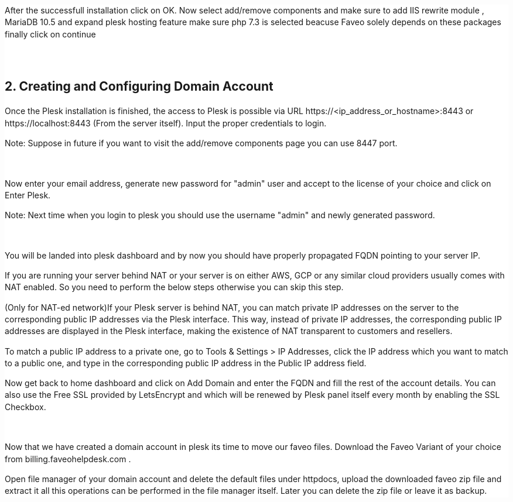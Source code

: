 After the successfull installation click on OK. Now select add/remove components and make sure to add IIS rewrite module , MariaDB 10.5 and expand plesk hosting feature make sure php 7.3 is selected beacuse Faveo solely depends on these packages finally click on continue

<img src="https://support.faveohelpdesk.com/uploads/2020/9/29/plesk8.png" alt=""/>






## 2. Creating and Configuring Domain Account

Once the Plesk installation is finished, the access to Plesk is possible via URL https://<ip_address_or_hostname>:8443 or https://localhost:8443 (From the server itself). Input the proper credentials to login.

Note: Suppose in future if you want to visit the add/remove components page you can use 8447 port.

<img src="https://support.faveohelpdesk.com/uploads/2020/9/29/zn3N_plesk9.png" alt="" />

Now enter your email address, generate new password for "admin" user and accept to the license of your choice and click on Enter Plesk.

Note: Next time when you login to plesk you should use the username "admin" and newly generated password.

<img src="https://support.faveohelpdesk.com/uploads/2020/9/29/plesk10.png" alt="" />

You will be landed into plesk dashboard and by now you should have properly propagated FQDN pointing to your server IP.

If you are running your server behind NAT or your server is on either AWS, GCP or any similar cloud providers usually comes with NAT enabled. So you need to perform the below steps otherwise you can skip this step.

(Only for NAT-ed network)If your Plesk server is behind NAT, you can match private IP addresses on the server to the corresponding public IP addresses via the Plesk interface. This way, instead of private IP addresses, the corresponding public IP addresses are displayed in the Plesk interface, making the existence of NAT transparent to customers and resellers.

To match a public IP address to a private one, go to Tools & Settings > IP Addresses, click the IP address which you want to match to a public one, and type in the corresponding public IP address in the Public IP address field.
<img src="https://support.faveohelpdesk.com/uploads/2020/9/29/plesk11.png" alt=""/>

Now get back to home dashboard and click on Add Domain and enter the FQDN and fill the rest of the account details. You can also use the Free SSL provided by LetsEncrypt and which will be renewed by Plesk panel itself every month by enabling the SSL Checkbox.

<img src="https://support.faveohelpdesk.com/uploads/2020/9/29/plesk12.png" alt=""/>

Now that we have created a domain account in plesk its time to move our faveo files. Download the Faveo Variant of your choice from billing.faveohelpdesk.com .

Open file manager of your domain account and delete the default files under httpdocs, upload the downloaded faveo zip file and extract it all this operations can be performed in the file manager itself. Later you can delete the zip file or leave it as backup.
